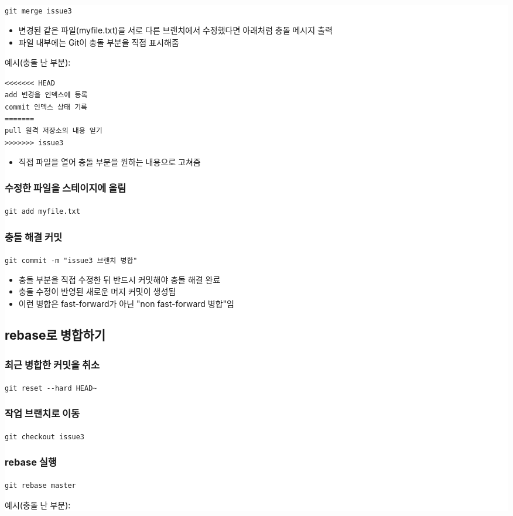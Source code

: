 ```shell
git merge issue3
```

- 변경된 같은 파일(myfile.txt)을 서로 다른 브랜치에서 수정했다면 아래처럼 충돌 메시지 출력
- 파일 내부에는 Git이 충돌 부분을 직접 표시해줌

예시(충돌 난 부분):

```shell
<<<<<<< HEAD  
add 변경을 인덱스에 등록  
commit 인덱스 상태 기록  
=======  
pull 원격 저장소의 내용 얻기
>>>>>>> issue3
```

- 직접 파일을 열어 충돌 부분을 원하는 내용으로 고쳐줌

### 수정한 파일을 스테이지에 올림

```shell
git add myfile.txt
```

### 충돌 해결 커밋

```shell
git commit -m "issue3 브랜치 병합"
```

- 충돌 부분을 직접 수정한 뒤 반드시 커밋해야 충돌 해결 완료
- 충돌 수정이 반영된 새로운 머지 커밋이 생성됨
- 이런 병합은 fast-forward가 아닌 "non fast-forward 병합"임

## rebase로 병합하기

### 최근 병합한 커밋을 취소

```shell
git reset --hard HEAD~
```

### 작업 브랜치로 이동

```shell
git checkout issue3
```

### rebase 실행

```shell
git rebase master
```

예시(충돌 난 부분):
